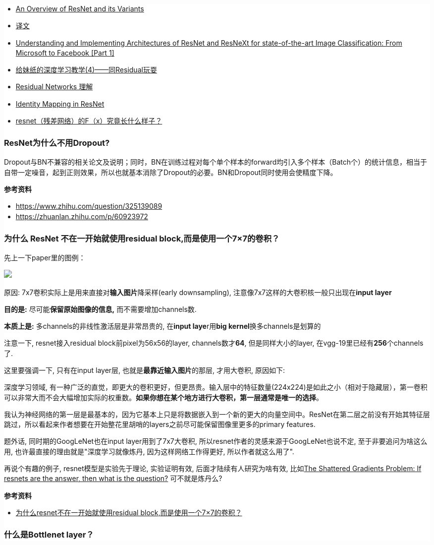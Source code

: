 - [An Overview of ResNet and its Variants](https://towardsdatascience.com/an-overview-of-resnet-and-its-variants-5281e2f56035)     


- [译文](https://www.jianshu.com/p/46d76bd56766)
- [Understanding and Implementing Architectures of ResNet and ResNeXt for state-of-the-art Image Classification: From Microsoft to Facebook [Part 1]](https://medium.com/@14prakash/understanding-and-implementing-architectures-of-resnet-and-resnext-for-state-of-the-art-image-cf51669e1624)
- [给妹纸的深度学习教学(4)——同Residual玩耍](https://zhuanlan.zhihu.com/p/28413039)
- [Residual Networks 理解](https://zhuanlan.zhihu.com/p/32173684)
- [Identity Mapping in ResNet](https://zhuanlan.zhihu.com/p/32206896)
- [resnet（残差网络）的F（x）究竟长什么样子？](https://www.zhihu.com/question/53224378)

### ResNet为什么不用Dropout?

Dropout与BN不兼容的相关论文及说明；同时，BN在训练过程对每个单个样本的forward均引入多个样本（Batch个）的统计信息，相当于自带一定噪音，起到正则效果，所以也就基本消除了Dropout的必要。BN和Dropout同时使用会使精度下降。

**参考资料**

- <https://www.zhihu.com/question/325139089>
- https://zhuanlan.zhihu.com/p/60923972

### 为什么 ResNet 不在一开始就使用residual block,而是使用一个7×7的卷积？

先上一下paper里的图例：

![](F:/Projects/%E6%B7%B1%E5%BA%A6%E5%AD%A6%E4%B9%A0%E9%9D%A2%E8%AF%95%E5%AE%9D%E5%85%B8%E8%B5%84%E6%96%99%E5%A4%A7%E5%85%A8/GitHub/Deep-Learning-Interview-Book/docs/imgs/DLIB-0023.jpg)

原因: 7x7卷积实际上是用来直接对**输入图片**降采样(early downsampling), 注意像7x7这样的大卷积核一般只出现在**input layer**

**目的是:**  尽可能**保留原始图像的信息,** 而不需要增加channels数.

**本质上是:** 多channels的非线性激活层是非常昂贵的, 在**input laye**r用**big kernel**换多channels是划算的

注意一下, resnet接入residual block前pixel为56x56的layer, channels数才**64**, 但是同样大小的layer, 在vgg-19里已经有**256**个channels了.

这里要强调一下, 只有在input layer层, 也就是**最靠近输入图片**的那层, 才用大卷积, 原因如下:

深度学习领域, 有一种广泛的直觉，即更大的卷积更好，但更昂贵。输入层中的特征数量(224x224)是如此之小（相对于隐藏层），第一卷积可以非常大而不会大幅增加实际的权重数。**如果你想在某个地方进行大卷积，第一层通常是唯一的选择**。

我认为神经网络的第一层是最基本的，因为它基本上只是将数据嵌入到一个新的更大的向量空间中。ResNet在第二层之前没有开始其特征层跳过，所以看起来作者想要在开始整花里胡哨的layers之前尽可能保留图像里更多的primary features.

题外话, 同时期的GoogLeNet也在input layer用到了7x7大卷积, 所以resnet作者的灵感来源于GoogLeNet也说不定, 至于非要追问为啥这么用, 也许最直接的理由就是"深度学习就像炼丹, 因为这样网络工作得更好, 所以作者就这么用了". 

再说个有趣的例子, resnet模型是实验先于理论, 实验证明有效, 后面才陆续有人研究为啥有效, 比如[The Shattered Gradients Problem: If resnets are the answer, then what is the question?](https://link.zhihu.com/?target=https%3A//arxiv.org/abs/1702.08591)  可不就是炼丹么?

**参考资料**

- [为什么resnet不在一开始就使用residual block,而是使用一个7×7的卷积？](https://www.zhihu.com/question/330735327/answer/725695411)

### 什么是Bottlenet layer？
